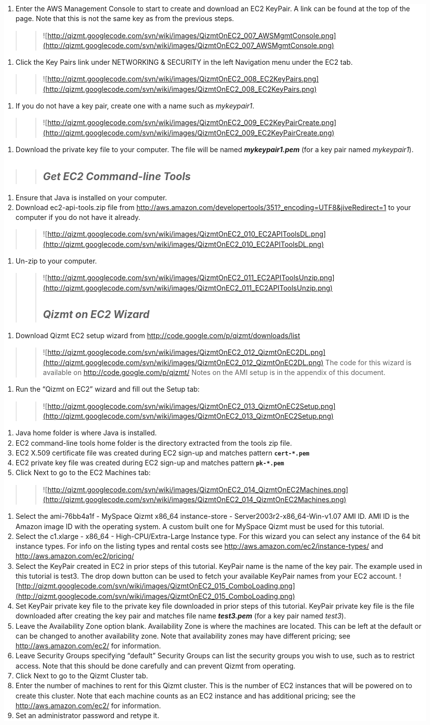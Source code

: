   1. Enter the AWS Management Console to start to create and download an EC2 KeyPair. A link can be found at the top of the page.  Note that this is not the same key as from the previous steps.
> > ![http://qizmt.googlecode.com/svn/wiki/images/QizmtOnEC2_007_AWSMgmtConsole.png](http://qizmt.googlecode.com/svn/wiki/images/QizmtOnEC2_007_AWSMgmtConsole.png)
  1. Click the Key Pairs link under NETWORKING & SECURITY in the left Navigation menu under the EC2 tab.
> > ![http://qizmt.googlecode.com/svn/wiki/images/QizmtOnEC2_008_EC2KeyPairs.png](http://qizmt.googlecode.com/svn/wiki/images/QizmtOnEC2_008_EC2KeyPairs.png)
  1. If you do not have a key pair, create one with a name such as _mykeypair1_.
> > ![http://qizmt.googlecode.com/svn/wiki/images/QizmtOnEC2_009_EC2KeyPairCreate.png](http://qizmt.googlecode.com/svn/wiki/images/QizmtOnEC2_009_EC2KeyPairCreate.png)
  1. Download the private key file to your computer. The file will be named **_mykeypair1.pem_** (for a key pair named _mykeypair1_).
> > ## _Get  EC2 Command-line Tools_ ##
  1. Ensure that Java is installed on your computer.
  1. Download ec2-api-tools.zip file from http://aws.amazon.com/developertools/351?_encoding=UTF8&jiveRedirect=1 to your computer if you do not have it already.
> > ![http://qizmt.googlecode.com/svn/wiki/images/QizmtOnEC2_010_EC2APIToolsDL.png](http://qizmt.googlecode.com/svn/wiki/images/QizmtOnEC2_010_EC2APIToolsDL.png)
  1. Un-zip to your computer.
> > ![http://qizmt.googlecode.com/svn/wiki/images/QizmtOnEC2_011_EC2APIToolsUnzip.png](http://qizmt.googlecode.com/svn/wiki/images/QizmtOnEC2_011_EC2APIToolsUnzip.png)
> > ## _Qizmt on EC2 Wizard_ ##
  1. Download Qizmt EC2 setup wizard from http://code.google.com/p/qizmt/downloads/list
> > ![http://qizmt.googlecode.com/svn/wiki/images/QizmtOnEC2_012_QizmtOnEC2DL.png](http://qizmt.googlecode.com/svn/wiki/images/QizmtOnEC2_012_QizmtOnEC2DL.png)
> > The code for this wizard is available on http://code.google.com/p/qizmt/
> > Notes on the AMI setup is in the appendix of this document.
  1. Run the “Qizmt on EC2” wizard and fill out the Setup tab:
> > ![http://qizmt.googlecode.com/svn/wiki/images/QizmtOnEC2_013_QizmtOnEC2Setup.png](http://qizmt.googlecode.com/svn/wiki/images/QizmtOnEC2_013_QizmtOnEC2Setup.png)
  1. Java home folder is where Java is installed.
  1. EC2 command-line tools home folder is the directory extracted from the tools zip file.
  1. EC2 X.509 certificate file was created during EC2 sign-up and matches pattern **`cert-*.pem`**
  1. EC2 private key file was created during EC2 sign-up and matches pattern **`pk-*.pem`**
  1. Click Next to go to the EC2 Machines tab:
> > ![http://qizmt.googlecode.com/svn/wiki/images/QizmtOnEC2_014_QizmtOnEC2Machines.png](http://qizmt.googlecode.com/svn/wiki/images/QizmtOnEC2_014_QizmtOnEC2Machines.png)
  1. Select the ami-76bb4a1f - MySpace Qizmt x86\_64 instance-store - Server2003r2-x86\_64-Win-v1.07 AMI ID. AMI ID is the Amazon image ID with the operating system. A custom built one for MySpace Qizmt must be used for this tutorial.
  1. Select the c1.xlarge - x86\_64 - High-CPU/Extra-Large Instance type. For this wizard you can select any instance of the 64 bit instance types. For info on the listing types and rental costs see http://aws.amazon.com/ec2/instance-types/ and http://aws.amazon.com/ec2/pricing/
  1. Select the KeyPair created in EC2 in prior steps of this tutorial. KeyPair name is the name of the key pair. The example used in this tutorial is test3. The drop down button can be used to fetch your available KeyPair names from your EC2 account. ![http://qizmt.googlecode.com/svn/wiki/images/QizmtOnEC2_015_ComboLoading.png](http://qizmt.googlecode.com/svn/wiki/images/QizmtOnEC2_015_ComboLoading.png)
  1. Set KeyPair private key file to the private key file downloaded in prior steps of this tutorial. KeyPair private key file is the file downloaded after creating the key pair and matches file name **_test3.pem_** (for a key pair named _test3_).
  1. Leave the Availability Zone option blank. Availability Zone is where the machines are located. This can be left at the default or can be changed to another availability zone. Note that availability zones may have different pricing; see http://aws.amazon.com/ec2/ for information.
  1. Leave Security Groups specifying “default” Security Groups can list the security groups you wish to use, such as to restrict access. Note that this should be done carefully and can prevent Qizmt from operating.
  1. Click Next to go to the Qizmt Cluster tab.
  1. Enter the number of machines to rent for this Qizmt cluster. This is the number of EC2 instances that will be powered on to create this cluster. Note that each machine counts as an EC2 instance and has additional pricing; see the http://aws.amazon.com/ec2/  for information.
  1. Set an administrator password and retype it.